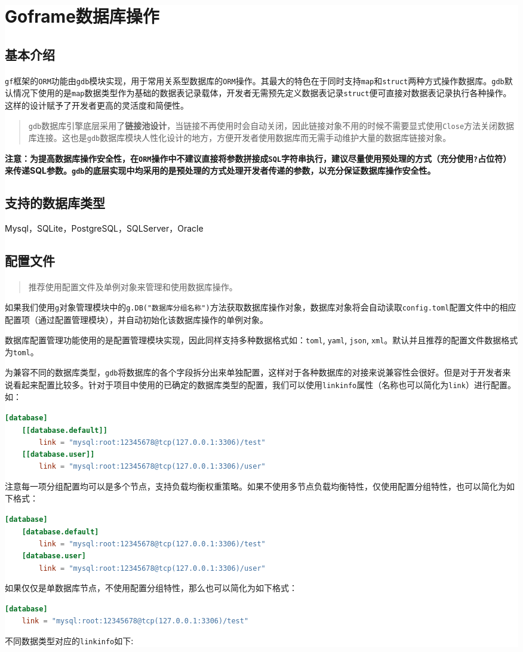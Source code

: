 # Goframe数据库操作

## 基本介绍

`gf`框架的`ORM`功能由`gdb`模块实现，用于常用关系型数据库的`ORM`操作。其最大的特色在于同时支持`map`和`struct`两种方式操作数据库。`gdb`默认情况下使用的是`map`数据类型作为基础的数据表记录载体，开发者无需预先定义数据表记录`struct`便可直接对数据表记录执行各种操作。这样的设计赋予了开发者更高的灵活度和简便性。

> `gdb`数据库引擎底层采用了**链接池设计**，当链接不再使用时会自动关闭，因此链接对象不用的时候不需要显式使用`Close`方法关闭数据库连接。这也是`gdb`数据库模块人性化设计的地方，方便开发者使用数据库而无需手动维护大量的数据库链接对象。

**注意：为提高数据库操作安全性，在`ORM`操作中不建议直接将参数拼接成`SQL`字符串执行，建议尽量使用预处理的方式（充分使用`?`占位符）来传递SQL参数。`gdb`的底层实现中均采用的是预处理的方式处理开发者传递的参数，以充分保证数据库操作安全性。**

## 支持的数据库类型

Mysql，SQLite，PostgreSQL，SQLServer，Oracle

## 配置文件

> 推荐使用配置文件及单例对象来管理和使用数据库操作。

如果我们使用`g`对象管理模块中的`g.DB("数据库分组名称")`方法获取数据库操作对象，数据库对象将会自动读取`config.toml`配置文件中的相应配置项（通过配置管理模块），并自动初始化该数据库操作的单例对象。

数据库配置管理功能使用的是配置管理模块实现，因此同样支持多种数据格式如：`toml`, `yaml`, `json`, `xml`。默认并且推荐的配置文件数据格式为`toml`。

为兼容不同的数据库类型，`gdb`将数据库的各个字段拆分出来单独配置，这样对于各种数据库的对接来说兼容性会很好。但是对于开发者来说看起来配置比较多。针对于项目中使用的已确定的数据库类型的配置，我们可以使用`linkinfo`属性（名称也可以简化为`link`）进行配置。如：

```toml
[database]
    [[database.default]]
        link = "mysql:root:12345678@tcp(127.0.0.1:3306)/test"
    [[database.user]]
        link = "mysql:root:12345678@tcp(127.0.0.1:3306)/user"
```

注意每一项分组配置均可以是多个节点，支持负载均衡权重策略。如果不使用多节点负载均衡特性，仅使用配置分组特性，也可以简化为如下格式：

```toml
[database]
    [database.default]
        link = "mysql:root:12345678@tcp(127.0.0.1:3306)/test"
    [database.user]
        link = "mysql:root:12345678@tcp(127.0.0.1:3306)/user"
```

如果仅仅是单数据库节点，不使用配置分组特性，那么也可以简化为如下格式：

```toml
[database]
    link = "mysql:root:12345678@tcp(127.0.0.1:3306)/test"
```

不同数据类型对应的`linkinfo`如下:
